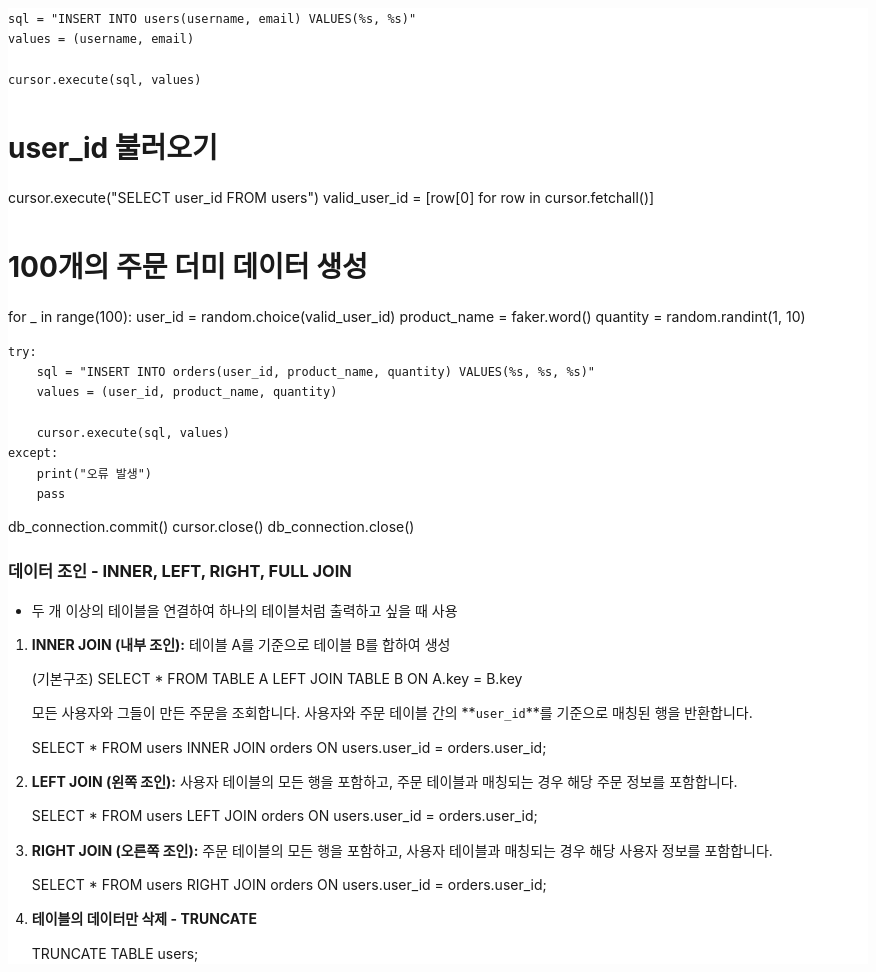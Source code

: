     sql = "INSERT INTO users(username, email) VALUES(%s, %s)"
    values = (username, email)

    cursor.execute(sql, values)
    
# user_id 불러오기
cursor.execute("SELECT user_id FROM users")
valid_user_id = [row[0] for row in cursor.fetchall()]

# 100개의 주문 더미 데이터 생성
for _ in range(100):
    user_id = random.choice(valid_user_id)
    product_name = faker.word()
    quantity = random.randint(1, 10)

    try:
        sql = "INSERT INTO orders(user_id, product_name, quantity) VALUES(%s, %s, %s)"
        values = (user_id, product_name, quantity)

        cursor.execute(sql, values)
    except:
        print("오류 발생")
        pass

db_connection.commit()
cursor.close()
db_connection.close()


### 데이터 조인 - INNER, LEFT, RIGHT, FULL JOIN
- 두 개 이상의 테이블을 연결하여 하나의 테이블처럼 출력하고 싶을 때 사용

1. **INNER JOIN (내부 조인):**
    테이블 A를 기준으로 테이블 B를 합하여 생성

    (기본구조)
    SELECT * FROM TABLE A
    LEFT JOIN TABLE B 
    ON A.key = B.key
    
    
    모든 사용자와 그들이 만든 주문을 조회합니다. 사용자와 주문 테이블 간의 **`user_id`**를 기준으로 매칭된 행을 반환합니다.
    
    SELECT * FROM users
    INNER JOIN orders ON users.user_id = orders.user_id;
    
2. **LEFT JOIN (왼쪽 조인):**
    사용자 테이블의 모든 행을 포함하고, 주문 테이블과 매칭되는 경우 해당 주문 정보를 포함합니다.
    
    SELECT * FROM users
    LEFT JOIN orders ON users.user_id = orders.user_id;
    

3. **RIGHT JOIN (오른쪽 조인):**
    주문 테이블의 모든 행을 포함하고, 사용자 테이블과 매칭되는 경우 해당 사용자 정보를 포함합니다.

    SELECT * FROM users
    RIGHT JOIN orders ON users.user_id = orders.user_id;

1. **테이블의 데이터만 삭제 - TRUNCATE**

    TRUNCATE TABLE users;